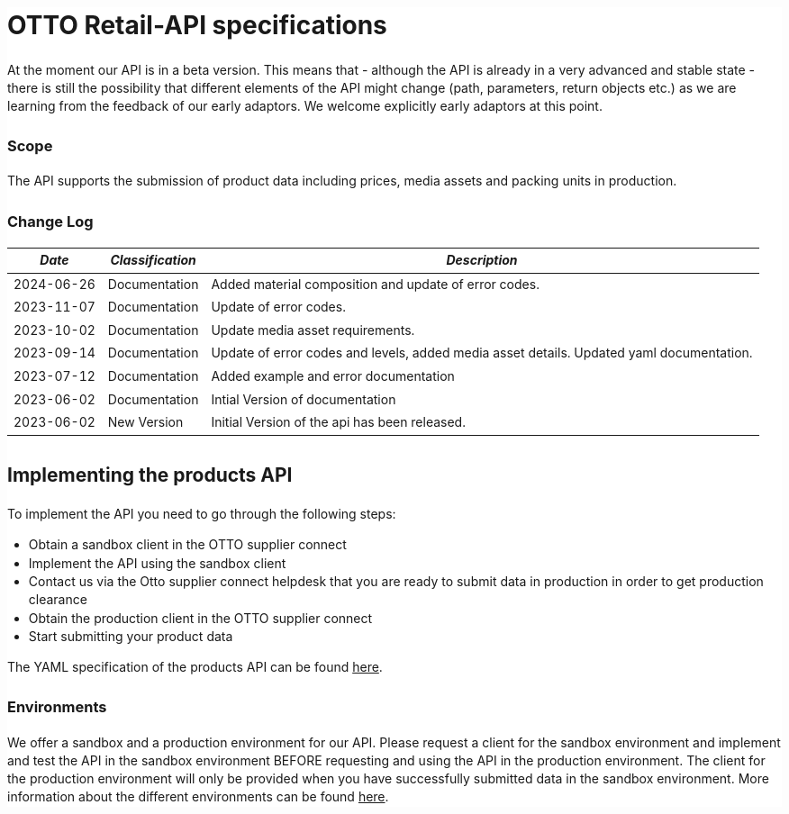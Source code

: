 # OTTO Retail-API specifications

At the moment our API is in a beta version. This means that - although the API is already in a very advanced and stable
state - there is still the possibility that different elements of the API might change (path, parameters, return objects
etc.) as we are learning from the feedback of our early adaptors. We welcome explicitly early adaptors at this point.

### Scope

The API supports the submission of product data including prices, media assets and packing units in production.

### Change Log

| *Date* | *Classification* | *Description* |
| ------ | ----------- |----------- |
| 2024-06-26 | Documentation | Added material composition and update of error codes. |
| 2023-11-07 | Documentation | Update of error codes. |
| 2023-10-02 | Documentation | Update media asset requirements. |
| 2023-09-14 | Documentation | Update of error codes and levels, added media asset details. Updated yaml documentation. |
| 2023-07-12 | Documentation | Added example and error documentation |
| 2023-06-02 | Documentation | Intial Version of documentation |
| 2023-06-02 | New Version | Initial Version of the api has been released. |

## Implementing the products API

To implement the API you need to go through the following steps:

- Obtain a sandbox client in the OTTO supplier connect
- Implement the API using the sandbox client
- Contact us via the Otto supplier connect helpdesk that you are ready to submit data in production in order to get
  production clearance
- Obtain the production client in the OTTO supplier connect
- Start submitting your product data

The YAML specification of the products API can be found [here](products-api.yml).

### Environments

We offer a sandbox and a production environment for our API. Please request a client for the sandbox environment and
implement and test the API in the sandbox environment BEFORE requesting and using the API in the production environment.
The client for the production environment will only be provided when you have successfully submitted data in the sandbox
environment. More information about the different environments can be found [here](../01_getting-started/README.md).
